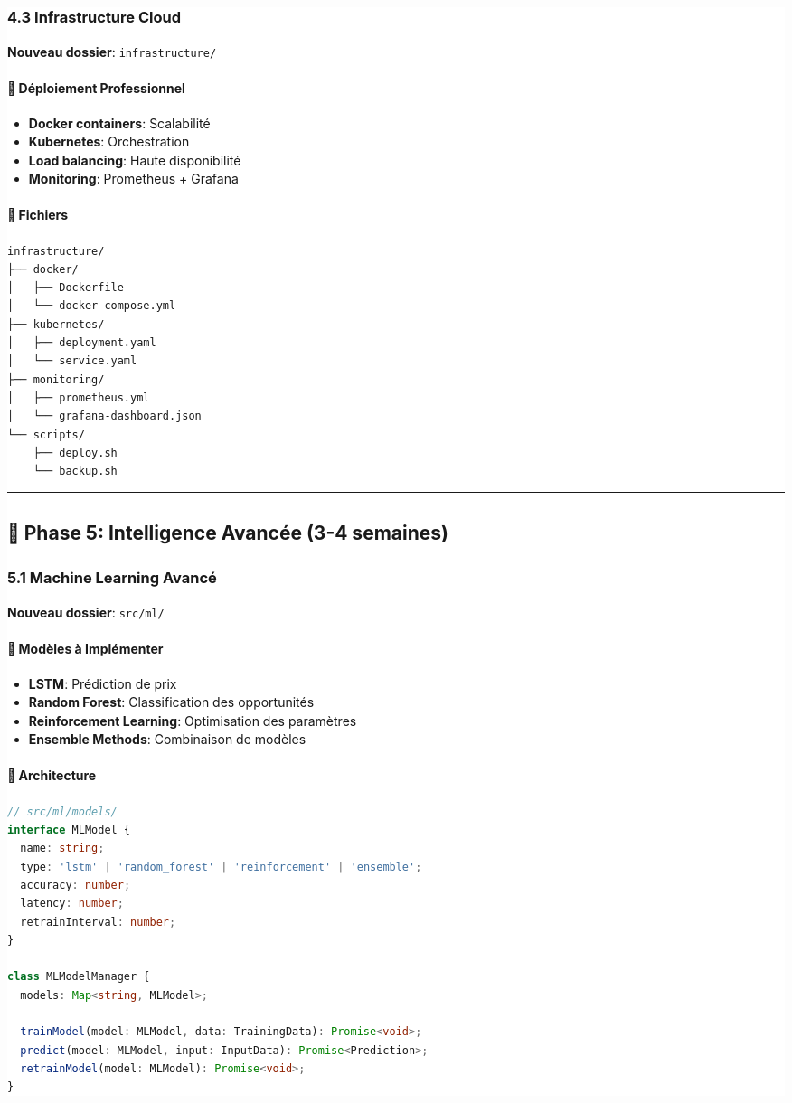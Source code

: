 ### 4.3 Infrastructure Cloud
**Nouveau dossier**: `infrastructure/`

#### 🎯 **Déploiement Professionnel**
- **Docker containers**: Scalabilité
- **Kubernetes**: Orchestration
- **Load balancing**: Haute disponibilité
- **Monitoring**: Prometheus + Grafana

#### 🔧 **Fichiers**
```
infrastructure/
├── docker/
│   ├── Dockerfile
│   └── docker-compose.yml
├── kubernetes/
│   ├── deployment.yaml
│   └── service.yaml
├── monitoring/
│   ├── prometheus.yml
│   └── grafana-dashboard.json
└── scripts/
    ├── deploy.sh
    └── backup.sh
```

---

## 🧠 Phase 5: Intelligence Avancée (3-4 semaines)

### 5.1 Machine Learning Avancé
**Nouveau dossier**: `src/ml/`

#### 🎯 **Modèles à Implémenter**
- **LSTM**: Prédiction de prix
- **Random Forest**: Classification des opportunités
- **Reinforcement Learning**: Optimisation des paramètres
- **Ensemble Methods**: Combinaison de modèles

#### 🔧 **Architecture**
```typescript
// src/ml/models/
interface MLModel {
  name: string;
  type: 'lstm' | 'random_forest' | 'reinforcement' | 'ensemble';
  accuracy: number;
  latency: number;
  retrainInterval: number;
}

class MLModelManager {
  models: Map<string, MLModel>;
  
  trainModel(model: MLModel, data: TrainingData): Promise<void>;
  predict(model: MLModel, input: InputData): Promise<Prediction>;
  retrainModel(model: MLModel): Promise<void>;
}
```

